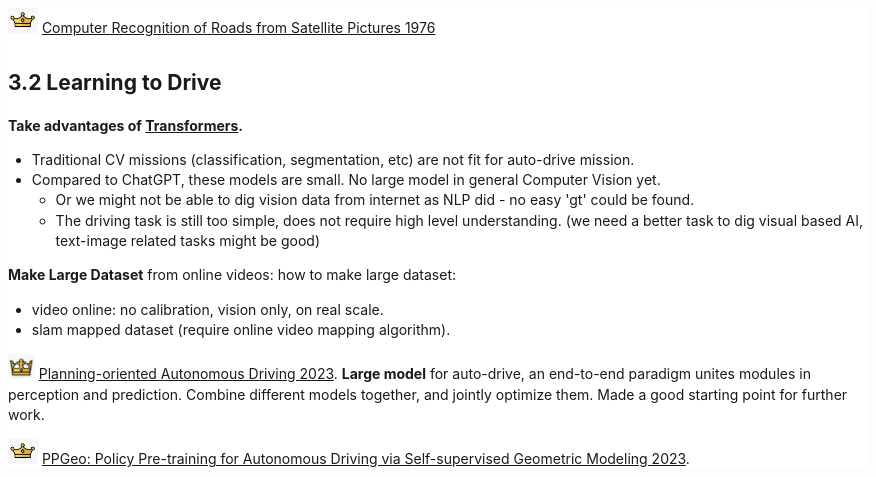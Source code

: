 <img src="/assets/img/paperread/chrown0.png" height="25"/> [Computer Recognition of Roads from Satellite Pictures 1976](https://www.academia.edu/36011344/Computer_Recognition_of_Roads_from_Satellite_Pictures)

<a name="llearn_drive"></a>
## 3.2 Learning to Drive

**Take advantages of [Transformers](https://en.wikipedia.org/wiki/Transformer_(machine_learning_model)).**
* Traditional CV missions (classification, segmentation, etc) are not fit for auto-drive mission.
* Compared to ChatGPT, these models are small. No large model in general Computer Vision yet.
    * Or we might not be able to dig vision data from internet as NLP did - no easy 'gt' could be found.
    * The driving task is still too simple, does not require high level understanding. (we need a better task to dig visual based AI, text-image related tasks might be good)

**Make Large Dataset** from online videos: how to make large dataset:
* video online: no calibration, vision only, on real scale.
* slam mapped dataset (require online video mapping algorithm).

<img src="/assets/img/paperread/chrown.png" height="25"/> [Planning-oriented Autonomous Driving 2023](https://opendrivelab.github.io/UniAD/). **Large model** for auto-drive, an end-to-end paradigm unites modules in perception and prediction. Combine different models together, and jointly optimize them. Made a good starting point for further work.

<img src="/assets/img/paperread/chrown0.png" height="25"/> [PPGeo: Policy Pre-training for Autonomous Driving via Self-supervised Geometric Modeling 2023](https://github.com/OpenDriveLab/PPGeo).
